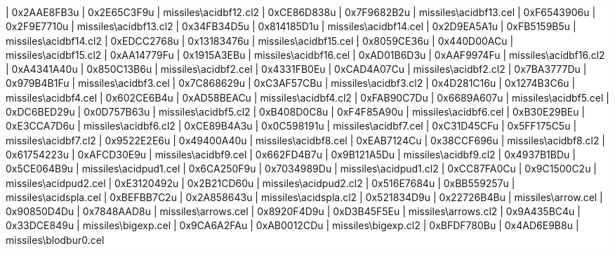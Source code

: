 | 0x2AAE8FB3u | 0x2E65C3F9u | missiles\acidbf12.cl2
| 0xCE86D838u | 0x7F9682B2u | missiles\acidbf13.cel
| 0xF6543906u | 0x2F9E7710u | missiles\acidbf13.cl2
| 0x34FB34D5u | 0x814185D1u | missiles\acidbf14.cel
| 0x2D9EA5A1u | 0xFB5159B5u | missiles\acidbf14.cl2
| 0xEDCC2768u | 0x13183476u | missiles\acidbf15.cel
| 0x8059CE36u | 0x440D00ACu | missiles\acidbf15.cl2
| 0xAA14779Fu | 0x1915A3EBu | missiles\acidbf16.cel
| 0xAD01B6D3u | 0xAAF9974Fu | missiles\acidbf16.cl2
| 0xA4341A40u | 0x850C13B6u | missiles\acidbf2.cel
| 0x4331FB0Eu | 0xCAD4A07Cu | missiles\acidbf2.cl2
| 0x7BA3777Du | 0x979B4B1Fu | missiles\acidbf3.cel
| 0x7C868629u | 0xC3AF57CBu | missiles\acidbf3.cl2
| 0x4D281C16u | 0x1274B3C6u | missiles\acidbf4.cel
| 0x602CE6B4u | 0xAD58BEACu | missiles\acidbf4.cl2
| 0xFAB90C7Du | 0x6689A607u | missiles\acidbf5.cel
| 0xDC6BED29u | 0x0D757B63u | missiles\acidbf5.cl2
| 0xB408D0C8u | 0xF4F85A90u | missiles\acidbf6.cel
| 0xB30E29BEu | 0xE3CCA7D6u | missiles\acidbf6.cl2
| 0xCE89B4A3u | 0x0C598191u | missiles\acidbf7.cel
| 0xC31D45CFu | 0x5FF175C5u | missiles\acidbf7.cl2
| 0x9522E2E6u | 0x49400A40u | missiles\acidbf8.cel
| 0xEAB7124Cu | 0x38CCF696u | missiles\acidbf8.cl2
| 0x61754223u | 0xAFCD30E9u | missiles\acidbf9.cel
| 0x662FD4B7u | 0x9B121A5Du | missiles\acidbf9.cl2
| 0x4937B1BDu | 0x5CE064B9u | missiles\acidpud1.cel
| 0x6CA250F9u | 0x7034989Du | missiles\acidpud1.cl2
| 0xCC87FA0Cu | 0x9C1500C2u | missiles\acidpud2.cel
| 0xE3120492u | 0x2B21CD60u | missiles\acidpud2.cl2
| 0x516E7684u | 0xBB559257u | missiles\acidspla.cel
| 0xBEFBB7C2u | 0x2A858643u | missiles\acidspla.cl2
| 0x521834D9u | 0x22726B4Bu | missiles\arrow.cel
| 0x90850D4Du | 0x7848AAD8u | missiles\arrows.cel
| 0x8920F4D9u | 0xD3B45F5Eu | missiles\arrows.cl2
| 0x9A435BC4u | 0x33DCE849u | missiles\bigexp.cel
| 0x9CA6A2FAu | 0xAB0012CDu | missiles\bigexp.cl2
| 0xBFDF780Bu | 0x4AD6E9B8u | missiles\blodbur0.cel